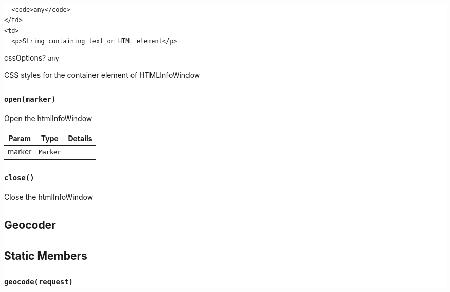       <code>any</code>
    </td>
    <td>
      <p>String containing text or HTML element</p>
</td>
  </tr>
  
  <tr>
    <td>
      cssOptions?</td>
    <td>
      <code>any</code>
    </td>
    <td>
      <p>CSS styles for the container element of HTMLInfoWindow</p>
</td>
  </tr>
  </tbody>
</table>

<h3><a class="anchor" name="open" href="#open"></a><code>open(marker)</code></h3>


Open the htmlInfoWindow
<table class="table param-table" style="margin:0;">
  <thead>
  <tr>
    <th>Param</th>
    <th>Type</th>
    <th>Details</th>
  </tr>
  </thead>
  <tbody>
  <tr>
    <td>
      marker</td>
    <td>
      <code>Marker</code>
    </td>
    <td>
      </td>
  </tr>
  </tbody>
</table>

<h3><a class="anchor" name="close" href="#close"></a><code>close()</code></h3>


Close the htmlInfoWindow



<h2><a class="anchor" name="Geocoder" href="#Geocoder"></a>Geocoder</h2>
<h2><a class="anchor" name="static-members" href="#static-members"></a>Static Members</h2>
<h3><a class="anchor" name="geocode" href="#geocode"></a><code>geocode(request)</code></h3>
